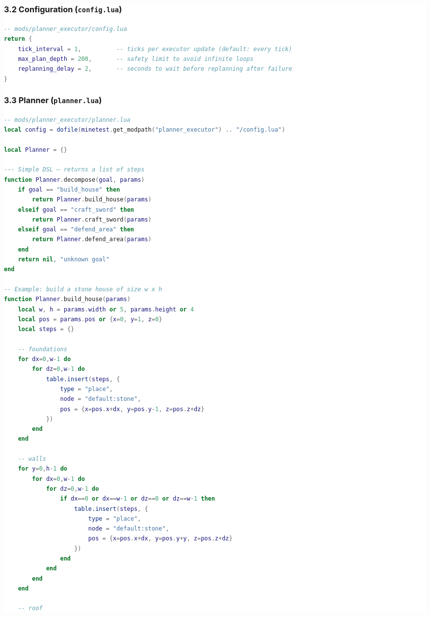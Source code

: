 ### 3.2 Configuration (`config.lua`)

```lua
-- mods/planner_executor/config.lua
return {
    tick_interval = 1,          -- ticks per executor update (default: every tick)
    max_plan_depth = 200,       -- safety limit to avoid infinite loops
    replanning_delay = 2,       -- seconds to wait before replanning after failure
}
```

### 3.3 Planner (`planner.lua`)

```lua
-- mods/planner_executor/planner.lua
local config = dofile(minetest.get_modpath("planner_executor") .. "/config.lua")

local Planner = {}

--- Simple DSL – returns a list of steps
function Planner.decompose(goal, params)
    if goal == "build_house" then
        return Planner.build_house(params)
    elseif goal == "craft_sword" then
        return Planner.craft_sword(params)
    elseif goal == "defend_area" then
        return Planner.defend_area(params)
    end
    return nil, "unknown goal"
end

-- Example: build a stone house of size w x h
function Planner.build_house(params)
    local w, h = params.width or 5, params.height or 4
    local pos = params.pos or {x=0, y=1, z=0}
    local steps = {}

    -- foundations
    for dx=0,w-1 do
        for dz=0,w-1 do
            table.insert(steps, {
                type = "place",
                node = "default:stone",
                pos = {x=pos.x+dx, y=pos.y-1, z=pos.z+dz}
            })
        end
    end

    -- walls
    for y=0,h-1 do
        for dx=0,w-1 do
            for dz=0,w-1 do
                if dx==0 or dx==w-1 or dz==0 or dz==w-1 then
                    table.insert(steps, {
                        type = "place",
                        node = "default:stone",
                        pos = {x=pos.x+dx, y=pos.y+y, z=pos.z+dz}
                    })
                end
            end
        end
    end

    -- roof
```